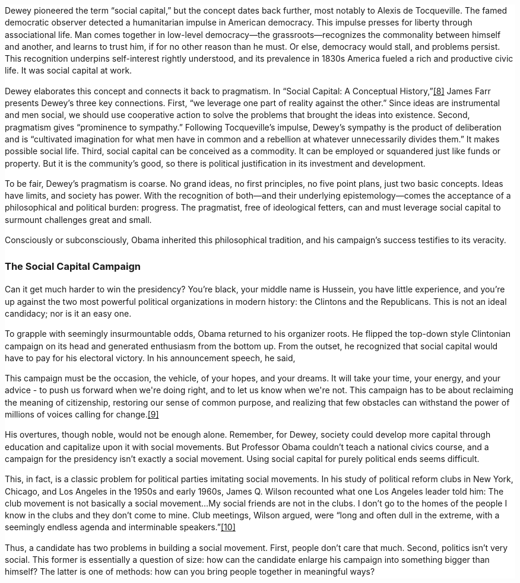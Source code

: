 Dewey pioneered the term “social capital,” but the concept dates back further, most notably to Alexis de Tocqueville. The famed democratic observer detected a humanitarian impulse in American democracy. This impulse presses for liberty through associational life. Man comes together in low-level democracy—the grassroots—recognizes the commonality between himself and another, and learns to trust him, if for no other reason than he must. Or else, democracy would stall, and problems persist. This recognition underpins self-interest rightly understood, and its prevalence in 1830s America fueled a rich and productive civic life. It was social capital at work.

Dewey elaborates this concept and connects it back to pragmatism. In “Social Capital: A Conceptual History,”<a href="#_ftn8">[8]</a> James Farr presents Dewey’s three key connections. First, “we leverage one part of reality against the other.” Since ideas are instrumental and men social, we should use cooperative action to solve the problems that brought the ideas into existence. Second, pragmatism gives “prominence to sympathy.” Following Tocqueville’s impulse, Dewey’s sympathy is the product of deliberation and is “cultivated imagination for what men have in common and a rebellion at whatever unnecessarily divides them.” It makes possible social life. Third, social capital can be conceived as a commodity. It can be employed or squandered just like funds or property. But it is the community’s good, so there is political justification in its investment and development.

To be fair, Dewey’s pragmatism is coarse. No grand ideas, no first principles, no five point plans, just two basic concepts. Ideas have limits, and society has power. With the recognition of both—and their underlying epistemology—comes the acceptance of a philosophical and political burden: progress. The pragmatist, free of ideological fetters, can and must leverage social capital to surmount challenges great and small.

Consciously or subconsciously, Obama inherited this philosophical tradition, and his campaign’s success testifies to its veracity.
<h3>The Social Capital Campaign</h3>
Can it get much harder to win the presidency? You’re black, your middle name is Hussein, you have little experience, and you’re up against the two most powerful political organizations in modern history: the Clintons and the Republicans. This is not an ideal candidacy; nor is it an easy one.

To grapple with seemingly insurmountable odds, Obama returned to his organizer roots. He flipped the top-down style Clintonian campaign on its head and generated enthusiasm from the bottom up. From the outset, he recognized that social capital would have to pay for his electoral victory. In his announcement speech, he said,

This campaign must be the occasion, the vehicle, of your hopes, and your dreams. It will take your time, your energy, and your advice - to push us forward when we're doing right, and to let us know when we're not. This campaign has to be about reclaiming the meaning of citizenship, restoring our sense of common purpose, and realizing that few obstacles can withstand the power of millions of voices calling for change.<a href="#_ftn9">[9]</a>

His overtures, though noble, would not be enough alone. Remember, for Dewey, society could develop more capital through education and capitalize upon it with social movements. But Professor Obama couldn’t teach a national civics course, and a campaign for the presidency isn’t exactly a social movement. Using social capital for purely political ends seems difficult.

This, in fact, is a classic problem for political parties imitating social movements. In his study of political reform clubs in New York, Chicago, and Los Angeles in the 1950s and early 1960s, James Q. Wilson recounted what one Los Angeles leader told him: The club movement is not basically a social movement...My social friends are not in the clubs. I don’t go to the homes of the people I know in the clubs and they don’t come to mine. Club meetings, Wilson argued, were “long and often dull in the extreme, with a seemingly endless agenda and interminable speakers.”<a href="#_ftn10">[10]</a>

Thus, a candidate has two problems in building a social movement. First, people don’t care that much. Second, politics isn’t very social. This former is essentially a question of size: how can the candidate enlarge his campaign into something bigger than himself? The latter is one of methods: how can you bring people together in meaningful ways?
